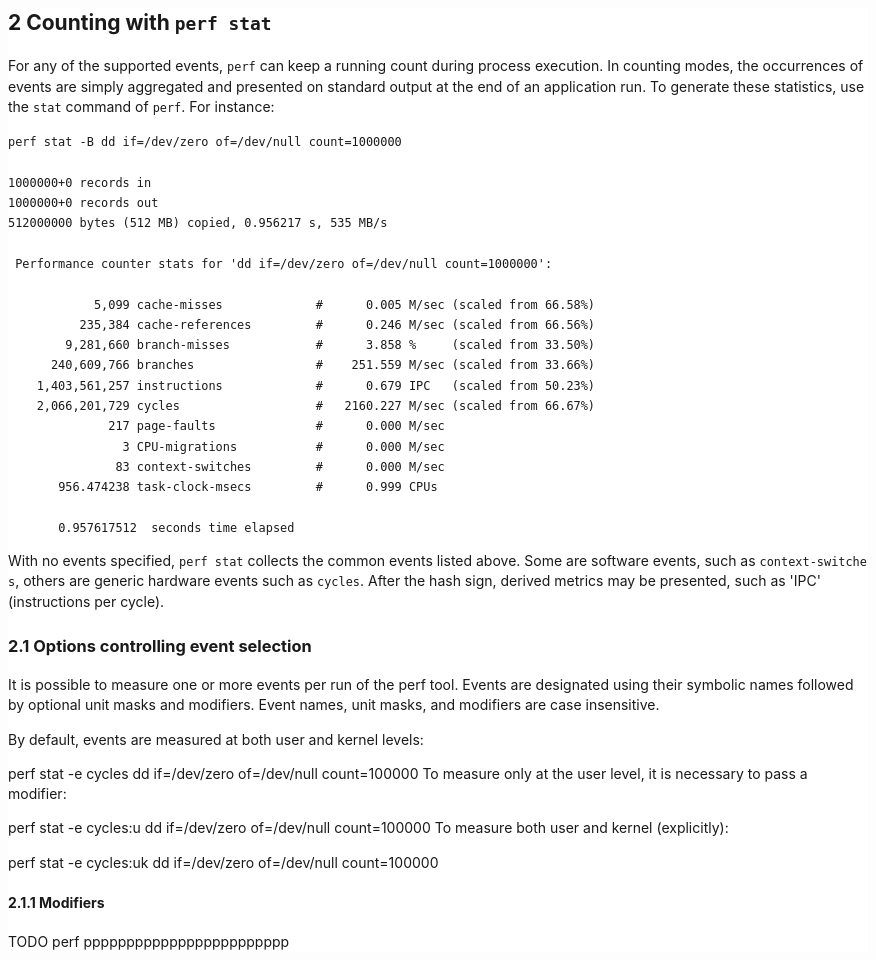 ## 2 Counting with `perf stat`

For any of the supported events, `perf` can keep a running count during process execution. In counting modes, the occurrences of events are simply aggregated and presented on standard output at the end of an application run. To generate these statistics, use the `stat` command of `perf`. For instance:

    perf stat -B dd if=/dev/zero of=/dev/null count=1000000
    
    1000000+0 records in
    1000000+0 records out
    512000000 bytes (512 MB) copied, 0.956217 s, 535 MB/s
    
     Performance counter stats for 'dd if=/dev/zero of=/dev/null count=1000000':
    
                5,099 cache-misses             #      0.005 M/sec (scaled from 66.58%)
              235,384 cache-references         #      0.246 M/sec (scaled from 66.56%)
            9,281,660 branch-misses            #      3.858 %     (scaled from 33.50%)
          240,609,766 branches                 #    251.559 M/sec (scaled from 33.66%)
        1,403,561,257 instructions             #      0.679 IPC   (scaled from 50.23%)
        2,066,201,729 cycles                   #   2160.227 M/sec (scaled from 66.67%)
                  217 page-faults              #      0.000 M/sec
                    3 CPU-migrations           #      0.000 M/sec
                   83 context-switches         #      0.000 M/sec
           956.474238 task-clock-msecs         #      0.999 CPUs
    
           0.957617512  seconds time elapsed

With no events specified, `perf stat` collects the common events listed above. Some are software events, such as `context-switches`, others are generic hardware events such as `cycles`. After the hash sign, derived metrics may be presented, such as 'IPC' (instructions per cycle).

### 2.1 Options controlling event selection

It is possible to measure one or more events per run of the perf tool. Events are designated using their symbolic names followed by optional unit masks and modifiers. Event names, unit masks, and modifiers are case insensitive.

By default, events are measured at both user and kernel levels:

perf stat -e cycles dd if=/dev/zero of=/dev/null count=100000
To measure only at the user level, it is necessary to pass a modifier:

perf stat -e cycles:u dd if=/dev/zero of=/dev/null count=100000
To measure both user and kernel (explicitly):

perf stat -e cycles:uk dd if=/dev/zero of=/dev/null count=100000

#### 2.1.1 Modifiers

















TODO perf pppppppppppppppppppppppp
